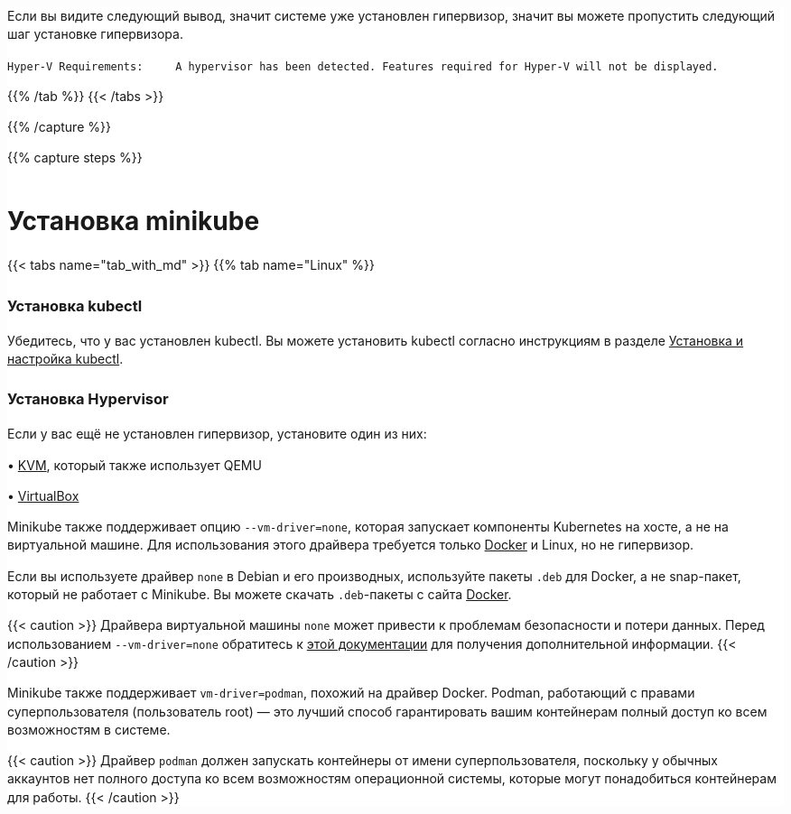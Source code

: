 Если вы видите следующий вывод, значит системе уже установлен гипервизор, значит
вы можете пропустить следующий шаг установке гипервизора.

```
Hyper-V Requirements:     A hypervisor has been detected. Features required for Hyper-V will not be displayed.
```

{{% /tab %}} {{< /tabs >}}

{{% /capture %}}

{{% capture steps %}}

# Установка minikube

{{< tabs name="tab_with_md" >}} {{% tab name="Linux" %}}

### Установка kubectl

Убедитесь, что у вас установлен kubectl. Вы можете установить kubectl согласно
инструкциям в разделе
[Установка и настройка kubectl](/ru/docs/tasks/tools/install-kubectl/#установка-kubectl-в-linux).

### Установка Hypervisor

Если у вас ещё не установлен гипервизор, установите один из них:

• [KVM](https://www.linux-kvm.org/), который также использует QEMU

• [VirtualBox](https://www.virtualbox.org/wiki/Downloads)

Minikube также поддерживает опцию `--vm-driver=none`, которая запускает
компоненты Kubernetes на хосте, а не на виртуальной машине. Для использования
этого драйвера требуется только
[Docker](https://www.docker.com/products/docker-desktop) и Linux, но не
гипервизор.

Если вы используете драйвер `none` в Debian и его производных, используйте
пакеты `.deb` для Docker, а не snap-пакет, который не работает с Minikube. Вы
можете скачать `.deb`-пакеты с сайта
[Docker](https://www.docker.com/products/docker-desktop).

{{< caution >}} Драйвера виртуальной машины `none` может привести к проблемам
безопасности и потери данных. Перед использованием `--vm-driver=none` обратитесь
к [этой документации](https://minikube.sigs.k8s.io/docs/reference/drivers/none/)
для получения дополнительной информации. {{< /caution >}}

Minikube также поддерживает `vm-driver=podman`, похожий на драйвер Docker.
Podman, работающий с правами суперпользователя (пользователь root) — это лучший
способ гарантировать вашим контейнерам полный доступ ко всем возможностям в
системе.

{{< caution >}} Драйвер `podman` должен запускать контейнеры от имени
суперпользователя, поскольку у обычных аккаунтов нет полного доступа ко всем
возможностям операционной системы, которые могут понадобиться контейнерам для
работы. {{< /caution >}}
